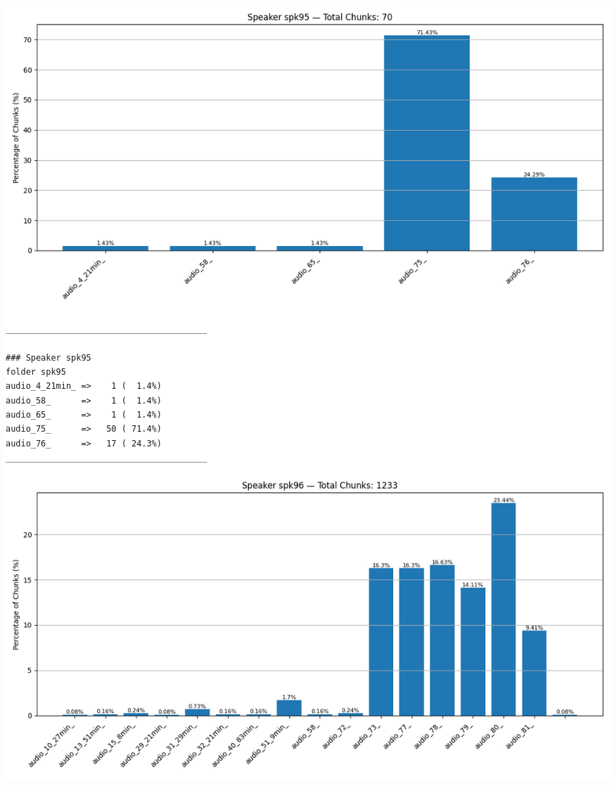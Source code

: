 ![Speaker spk95 Distribution](speaker_distributions/spk95.png)

```
________________________________________

### Speaker spk95
folder spk95
audio_4_21min_ =>    1 (  1.4%)
audio_58_      =>    1 (  1.4%)
audio_65_      =>    1 (  1.4%)
audio_75_      =>   50 ( 71.4%)
audio_76_      =>   17 ( 24.3%)
________________________________________
```
![Speaker spk96 Distribution](speaker_distributions/spk96.png)
